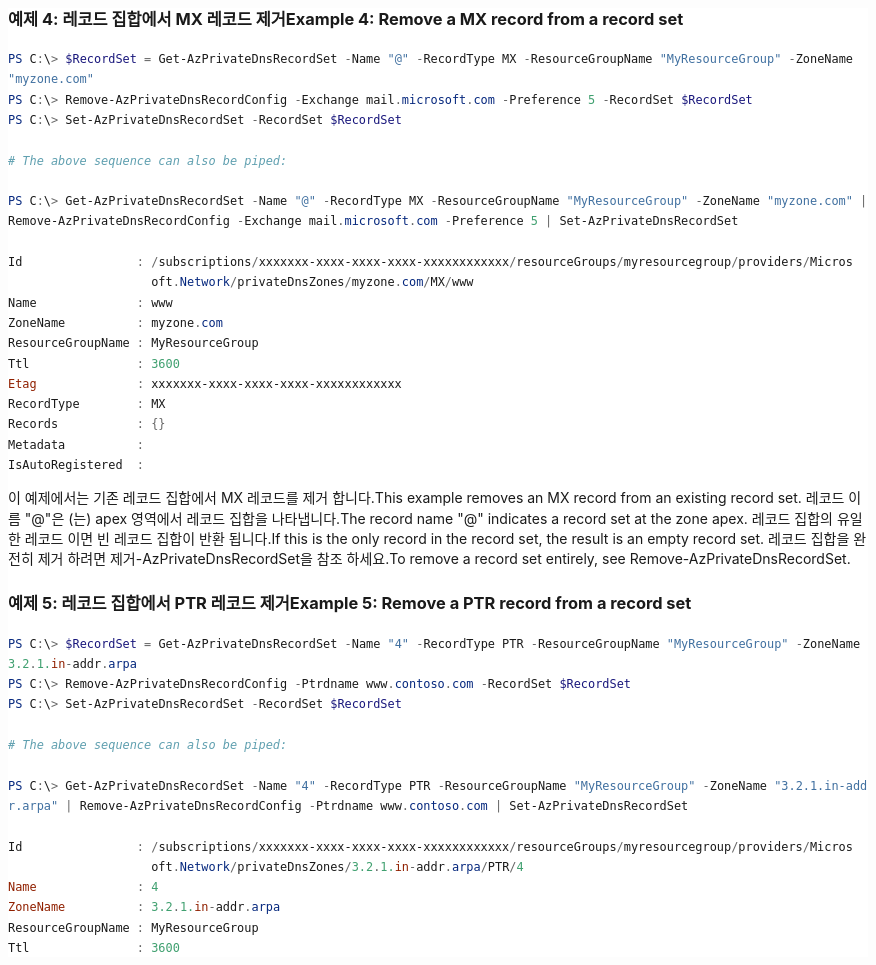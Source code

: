 ### <span data-ttu-id="68e15-131">예제 4: 레코드 집합에서 MX 레코드 제거</span><span class="sxs-lookup"><span data-stu-id="68e15-131">Example 4: Remove a MX record from a record set</span></span>
```powershell
PS C:\> $RecordSet = Get-AzPrivateDnsRecordSet -Name "@" -RecordType MX -ResourceGroupName "MyResourceGroup" -ZoneName "myzone.com"
PS C:\> Remove-AzPrivateDnsRecordConfig -Exchange mail.microsoft.com -Preference 5 -RecordSet $RecordSet
PS C:\> Set-AzPrivateDnsRecordSet -RecordSet $RecordSet

# The above sequence can also be piped:

PS C:\> Get-AzPrivateDnsRecordSet -Name "@" -RecordType MX -ResourceGroupName "MyResourceGroup" -ZoneName "myzone.com" | Remove-AzPrivateDnsRecordConfig -Exchange mail.microsoft.com -Preference 5 | Set-AzPrivateDnsRecordSet

Id                : /subscriptions/xxxxxxx-xxxx-xxxx-xxxx-xxxxxxxxxxxx/resourceGroups/myresourcegroup/providers/Micros
                    oft.Network/privateDnsZones/myzone.com/MX/www
Name              : www
ZoneName          : myzone.com
ResourceGroupName : MyResourceGroup
Ttl               : 3600
Etag              : xxxxxxx-xxxx-xxxx-xxxx-xxxxxxxxxxxx
RecordType        : MX
Records           : {}
Metadata          :
IsAutoRegistered  :
```

<span data-ttu-id="68e15-132">이 예제에서는 기존 레코드 집합에서 MX 레코드를 제거 합니다.</span><span class="sxs-lookup"><span data-stu-id="68e15-132">This example removes an MX record from an existing record set.</span></span> <span data-ttu-id="68e15-133">레코드 이름 "@"은 (는) apex 영역에서 레코드 집합을 나타냅니다.</span><span class="sxs-lookup"><span data-stu-id="68e15-133">The record name "@" indicates a record set at the zone apex.</span></span> <span data-ttu-id="68e15-134">레코드 집합의 유일한 레코드 이면 빈 레코드 집합이 반환 됩니다.</span><span class="sxs-lookup"><span data-stu-id="68e15-134">If this is the only record in the record set, the result is an empty record set.</span></span> <span data-ttu-id="68e15-135">레코드 집합을 완전히 제거 하려면 제거-AzPrivateDnsRecordSet을 참조 하세요.</span><span class="sxs-lookup"><span data-stu-id="68e15-135">To remove a record set entirely, see Remove-AzPrivateDnsRecordSet.</span></span>

### <span data-ttu-id="68e15-136">예제 5: 레코드 집합에서 PTR 레코드 제거</span><span class="sxs-lookup"><span data-stu-id="68e15-136">Example 5: Remove a PTR record from a record set</span></span>
```powershell
PS C:\> $RecordSet = Get-AzPrivateDnsRecordSet -Name "4" -RecordType PTR -ResourceGroupName "MyResourceGroup" -ZoneName 3.2.1.in-addr.arpa
PS C:\> Remove-AzPrivateDnsRecordConfig -Ptrdname www.contoso.com -RecordSet $RecordSet
PS C:\> Set-AzPrivateDnsRecordSet -RecordSet $RecordSet

# The above sequence can also be piped:

PS C:\> Get-AzPrivateDnsRecordSet -Name "4" -RecordType PTR -ResourceGroupName "MyResourceGroup" -ZoneName "3.2.1.in-addr.arpa" | Remove-AzPrivateDnsRecordConfig -Ptrdname www.contoso.com | Set-AzPrivateDnsRecordSet

Id                : /subscriptions/xxxxxxx-xxxx-xxxx-xxxx-xxxxxxxxxxxx/resourceGroups/myresourcegroup/providers/Micros
                    oft.Network/privateDnsZones/3.2.1.in-addr.arpa/PTR/4
Name              : 4
ZoneName          : 3.2.1.in-addr.arpa
ResourceGroupName : MyResourceGroup
Ttl               : 3600
```